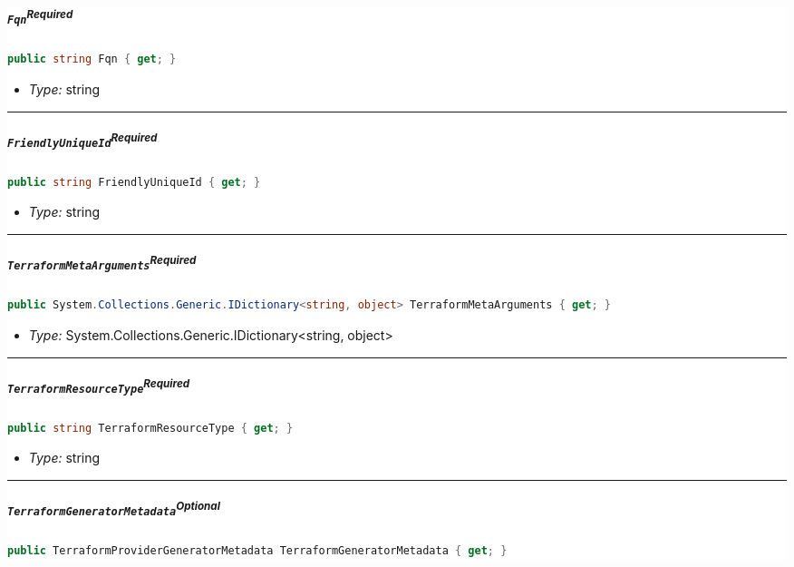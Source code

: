 
##### `Fqn`<sup>Required</sup> <a name="Fqn" id="@cdktf/provider-opentelekomcloud.dataOpentelekomcloudCsbsBackupV1.DataOpentelekomcloudCsbsBackupV1.property.fqn"></a>

```csharp
public string Fqn { get; }
```

- *Type:* string

---

##### `FriendlyUniqueId`<sup>Required</sup> <a name="FriendlyUniqueId" id="@cdktf/provider-opentelekomcloud.dataOpentelekomcloudCsbsBackupV1.DataOpentelekomcloudCsbsBackupV1.property.friendlyUniqueId"></a>

```csharp
public string FriendlyUniqueId { get; }
```

- *Type:* string

---

##### `TerraformMetaArguments`<sup>Required</sup> <a name="TerraformMetaArguments" id="@cdktf/provider-opentelekomcloud.dataOpentelekomcloudCsbsBackupV1.DataOpentelekomcloudCsbsBackupV1.property.terraformMetaArguments"></a>

```csharp
public System.Collections.Generic.IDictionary<string, object> TerraformMetaArguments { get; }
```

- *Type:* System.Collections.Generic.IDictionary<string, object>

---

##### `TerraformResourceType`<sup>Required</sup> <a name="TerraformResourceType" id="@cdktf/provider-opentelekomcloud.dataOpentelekomcloudCsbsBackupV1.DataOpentelekomcloudCsbsBackupV1.property.terraformResourceType"></a>

```csharp
public string TerraformResourceType { get; }
```

- *Type:* string

---

##### `TerraformGeneratorMetadata`<sup>Optional</sup> <a name="TerraformGeneratorMetadata" id="@cdktf/provider-opentelekomcloud.dataOpentelekomcloudCsbsBackupV1.DataOpentelekomcloudCsbsBackupV1.property.terraformGeneratorMetadata"></a>

```csharp
public TerraformProviderGeneratorMetadata TerraformGeneratorMetadata { get; }
```
